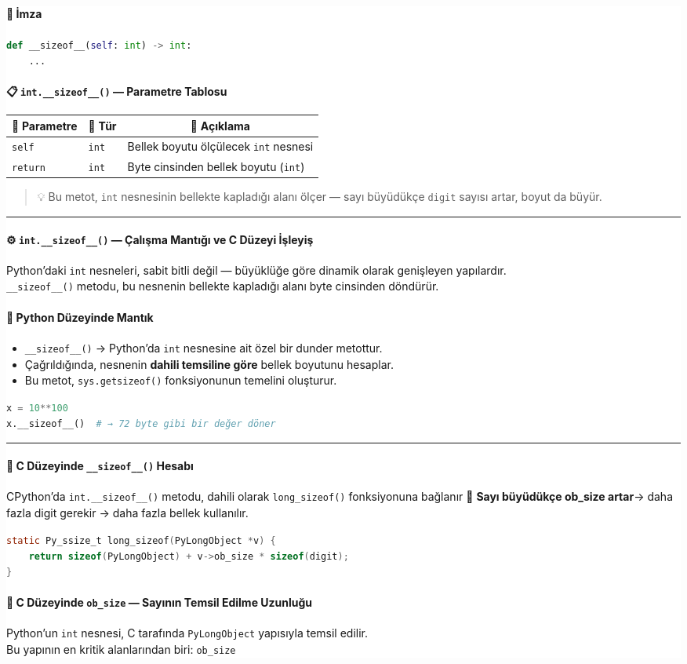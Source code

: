 
#### 🧾 İmza

```python
def __sizeof__(self: int) -> int:
    ...
```

#### 📋 `int.__sizeof__()` — Parametre Tablosu

| 🔣 Parametre | 🧮 Tür | 📘 Açıklama                                |
|--------------|--------|--------------------------------------------|
| `self`       | `int`  | Bellek boyutu ölçülecek `int` nesnesi      |
| `return`     | `int`  | Byte cinsinden bellek boyutu (`int`)       |

> 💡 Bu metot, `int` nesnesinin bellekte kapladığı alanı ölçer — sayı büyüdükçe `digit` sayısı artar, boyut da büyür.

---

#### ⚙️ `int.__sizeof__()` — Çalışma Mantığı ve C Düzeyi İşleyiş

Python’daki `int` nesneleri, sabit bitli değil — büyüklüğe göre dinamik olarak genişleyen yapılardır.  
`__sizeof__()` metodu, bu nesnenin bellekte kapladığı alanı byte cinsinden döndürür.

#### 🧠 Python Düzeyinde Mantık

- `__sizeof__()` → Python’da `int` nesnesine ait özel bir dunder metottur.
- Çağrıldığında, nesnenin **dahili temsiline göre** bellek boyutunu hesaplar.
- Bu metot, `sys.getsizeof()` fonksiyonunun temelini oluşturur.

```python
x = 10**100
x.__sizeof__()  # → 72 byte gibi bir değer döner
```


---


#### 🧮 C Düzeyinde `__sizeof__()` Hesabı

CPython’da `int.__sizeof__()` metodu, dahili olarak `long_sizeof()` fonksiyonuna bağlanır
🧩 **Sayı büyüdükçe ob_size artar**→ daha fazla digit gerekir → daha fazla bellek kullanılır.


```c
static Py_ssize_t long_sizeof(PyLongObject *v) {
    return sizeof(PyLongObject) + v->ob_size * sizeof(digit);
}
```
#### 🧬 C Düzeyinde `ob_size` — Sayının Temsil Edilme Uzunluğu

Python’un `int` nesnesi, C tarafında `PyLongObject` yapısıyla temsil edilir.  
Bu yapının en kritik alanlarından biri: `ob_size`
